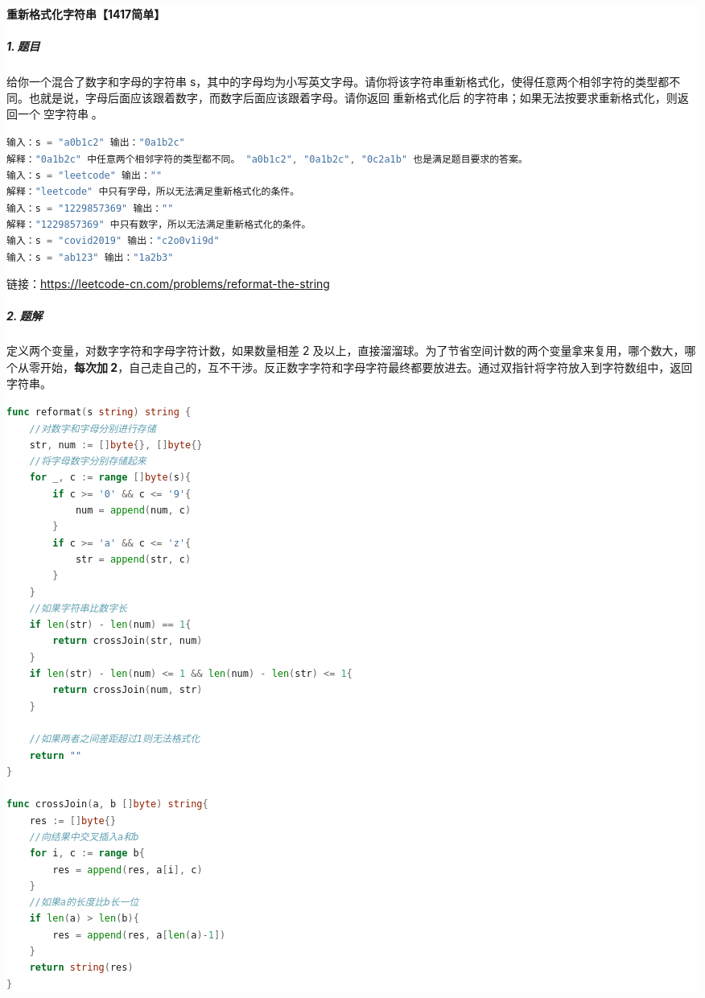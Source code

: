 #### 重新格式化字符串【1417简单】

##### 1. 题目

给你一个混合了数字和字母的字符串 s，其中的字母均为小写英文字母。请你将该字符串重新格式化，使得任意两个相邻字符的类型都不同。也就是说，字母后面应该跟着数字，而数字后面应该跟着字母。请你返回 重新格式化后 的字符串；如果无法按要求重新格式化，则返回一个 空字符串 。

```java
输入：s = "a0b1c2" 输出："0a1b2c"
解释："0a1b2c" 中任意两个相邻字符的类型都不同。 "a0b1c2", "0a1b2c", "0c2a1b" 也是满足题目要求的答案。
输入：s = "leetcode" 输出：""
解释："leetcode" 中只有字母，所以无法满足重新格式化的条件。
输入：s = "1229857369" 输出：""
解释："1229857369" 中只有数字，所以无法满足重新格式化的条件。
输入：s = "covid2019" 输出："c2o0v1i9d"
输入：s = "ab123" 输出："1a2b3"
```

链接：https://leetcode-cn.com/problems/reformat-the-string

##### 2. 题解

定义两个变量，对数字字符和字母字符计数，如果数量相差 2 及以上，直接溜溜球。为了节省空间计数的两个变量拿来复用，哪个数大，哪个从零开始，**每次加 2**，自己走自己的，互不干涉。反正数字字符和字母字符最终都要放进去。通过双指针将字符放入到字符数组中，返回字符串。

```go
func reformat(s string) string {
    //对数字和字母分别进行存储
    str, num := []byte{}, []byte{}
    //将字母数字分别存储起来
    for _, c := range []byte(s){
        if c >= '0' && c <= '9'{
            num = append(num, c)
        }
        if c >= 'a' && c <= 'z'{
            str = append(str, c)
        }
    }
    //如果字符串比数字长
    if len(str) - len(num) == 1{
        return crossJoin(str, num)
    }
    if len(str) - len(num) <= 1 && len(num) - len(str) <= 1{
        return crossJoin(num, str)
    }

    //如果两者之间差距超过1则无法格式化
    return ""
}

func crossJoin(a, b []byte) string{
    res := []byte{}
    //向结果中交叉插入a和b
    for i, c := range b{
        res = append(res, a[i], c)
    }
    //如果a的长度比b长一位
    if len(a) > len(b){
        res = append(res, a[len(a)-1])
    }
    return string(res)
}
```
